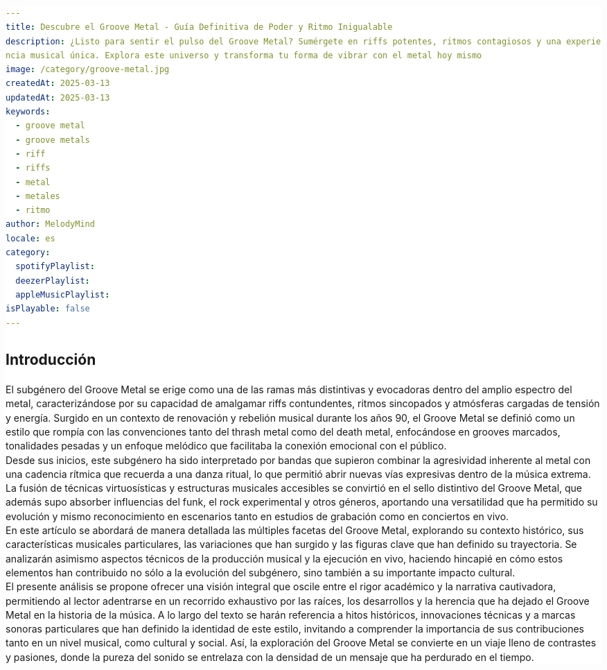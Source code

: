 ```yaml
---
title: Descubre el Groove Metal - Guía Definitiva de Poder y Ritmo Inigualable
description: ¿Listo para sentir el pulso del Groove Metal? Sumérgete en riffs potentes, ritmos contagiosos y una experiencia musical única. Explora este universo y transforma tu forma de vibrar con el metal hoy mismo
image: /category/groove-metal.jpg
createdAt: 2025-03-13
updatedAt: 2025-03-13
keywords:
  - groove metal
  - groove metals
  - riff
  - riffs
  - metal
  - metales
  - ritmo
author: MelodyMind
locale: es
category:
  spotifyPlaylist: 
  deezerPlaylist: 
  appleMusicPlaylist: 
isPlayable: false
---
```



## Introducción

El subgénero del Groove Metal se erige como una de las ramas más distintivas y evocadoras dentro del amplio espectro del metal, caracterizándose por su capacidad de amalgamar riffs contundentes, ritmos sincopados y atmósferas cargadas de tensión y energía. Surgido en un contexto de renovación y rebelión musical durante los años 90, el Groove Metal se definió como un estilo que rompía con las convenciones tanto del thrash metal como del death metal, enfocándose en grooves marcados, tonalidades pesadas y un enfoque melódico que facilitaba la conexión emocional con el público.  
Desde sus inicios, este subgénero ha sido interpretado por bandas que supieron combinar la agresividad inherente al metal con una cadencia rítmica que recuerda a una danza ritual, lo que permitió abrir nuevas vías expresivas dentro de la música extrema. La fusión de técnicas virtuosísticas y estructuras musicales accesibles se convirtió en el sello distintivo del Groove Metal, que además supo absorber influencias del funk, el rock experimental y otros géneros, aportando una versatilidad que ha permitido su evolución y mismo reconocimiento en escenarios tanto en estudios de grabación como en conciertos en vivo.  
En este artículo se abordará de manera detallada las múltiples facetas del Groove Metal, explorando su contexto histórico, sus características musicales particulares, las variaciones que han surgido y las figuras clave que han definido su trayectoria. Se analizarán asimismo aspectos técnicos de la producción musical y la ejecución en vivo, haciendo hincapié en cómo estos elementos han contribuido no sólo a la evolución del subgénero, sino también a su importante impacto cultural.  
El presente análisis se propone ofrecer una visión integral que oscile entre el rigor académico y la narrativa cautivadora, permitiendo al lector adentrarse en un recorrido exhaustivo por las raíces, los desarrollos y la herencia que ha dejado el Groove Metal en la historia de la música. A lo largo del texto se harán referencia a hitos históricos, innovaciones técnicas y a marcas sonoras particulares que han definido la identidad de este estilo, invitando a comprender la importancia de sus contribuciones tanto en un nivel musical, como cultural y social. Así, la exploración del Groove Metal se convierte en un viaje lleno de contrastes y pasiones, donde la pureza del sonido se entrelaza con la densidad de un mensaje que ha perdurado en el tiempo.
